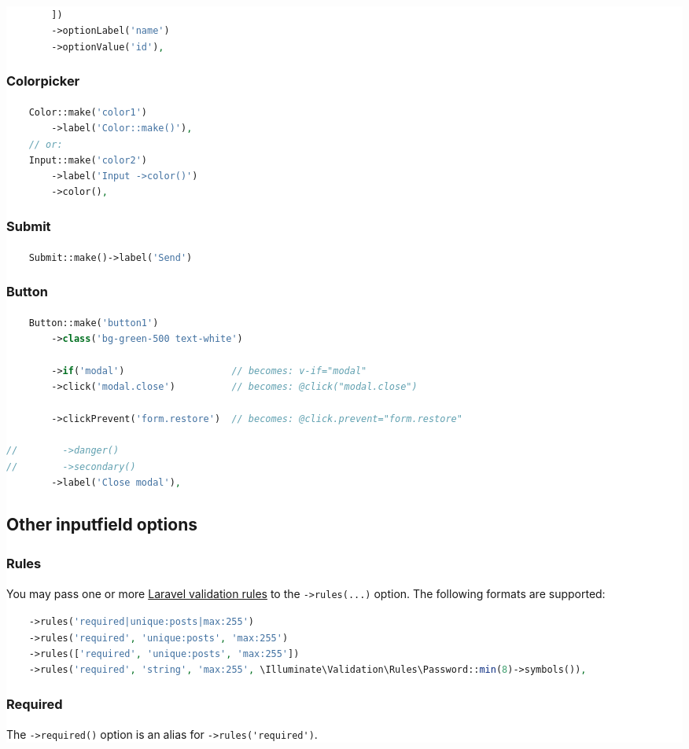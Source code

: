 ```php
        ])
        ->optionLabel('name')
        ->optionValue('id'),
```

### Colorpicker
```php
    Color::make('color1')
        ->label('Color::make()'),
    // or:
    Input::make('color2')
        ->label('Input ->color()')
        ->color(),
```

### Submit
```php
    Submit::make()->label('Send')
```

### Button
```php
    Button::make('button1')
        ->class('bg-green-500 text-white')

        ->if('modal')                   // becomes: v-if="modal"
        ->click('modal.close')          // becomes: @click("modal.close")

        ->clickPrevent('form.restore')  // becomes: @click.prevent="form.restore"

//        ->danger()
//        ->secondary()
        ->label('Close modal'),
```

## Other inputfield options

### Rules
You may pass one or more [Laravel validation rules](https://laravel.com/docs/10.x/validation#available-validation-rules) to the `->rules(...)` option.
The following formats are supported:
```php
    ->rules('required|unique:posts|max:255')
    ->rules('required', 'unique:posts', 'max:255')
    ->rules(['required', 'unique:posts', 'max:255'])
    ->rules('required', 'string', 'max:255', \Illuminate\Validation\Rules\Password::min(8)->symbols()),
```

### Required
The `->required()` option is an alias for `->rules('required')`.
